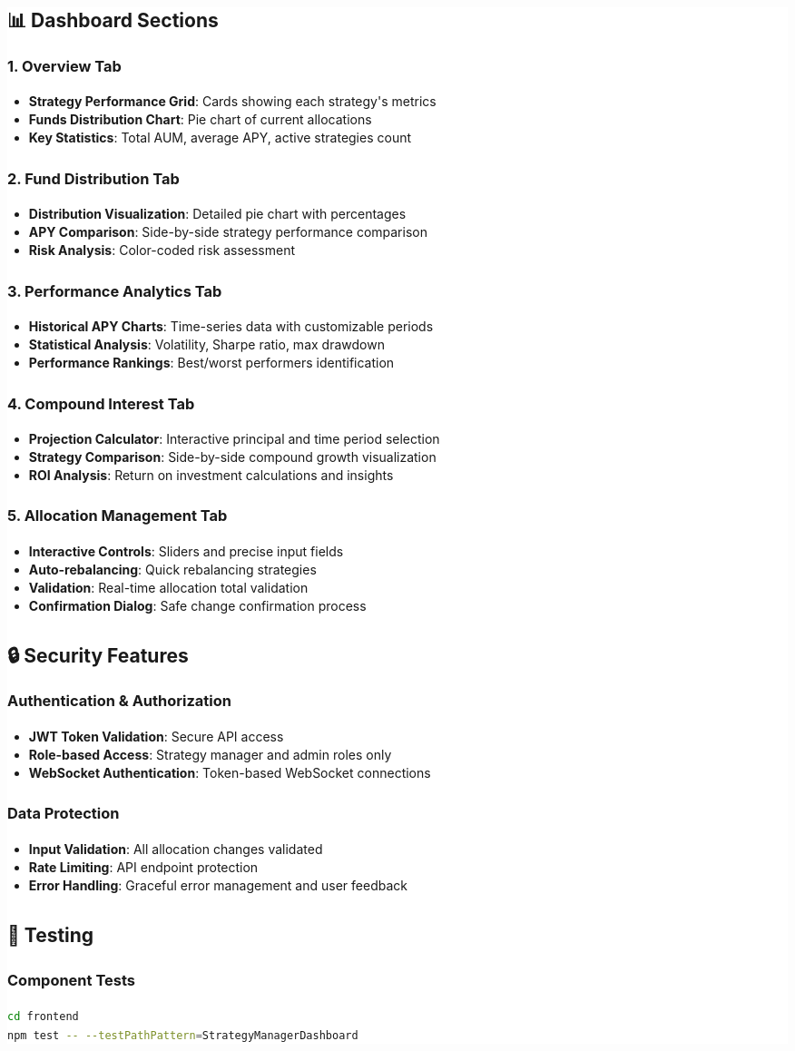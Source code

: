 ## 📊 Dashboard Sections

### 1. Overview Tab
- **Strategy Performance Grid**: Cards showing each strategy's metrics
- **Funds Distribution Chart**: Pie chart of current allocations
- **Key Statistics**: Total AUM, average APY, active strategies count

### 2. Fund Distribution Tab
- **Distribution Visualization**: Detailed pie chart with percentages
- **APY Comparison**: Side-by-side strategy performance comparison
- **Risk Analysis**: Color-coded risk assessment

### 3. Performance Analytics Tab
- **Historical APY Charts**: Time-series data with customizable periods
- **Statistical Analysis**: Volatility, Sharpe ratio, max drawdown
- **Performance Rankings**: Best/worst performers identification

### 4. Compound Interest Tab
- **Projection Calculator**: Interactive principal and time period selection
- **Strategy Comparison**: Side-by-side compound growth visualization
- **ROI Analysis**: Return on investment calculations and insights

### 5. Allocation Management Tab
- **Interactive Controls**: Sliders and precise input fields
- **Auto-rebalancing**: Quick rebalancing strategies
- **Validation**: Real-time allocation total validation
- **Confirmation Dialog**: Safe change confirmation process

## 🔒 Security Features

### Authentication & Authorization
- **JWT Token Validation**: Secure API access
- **Role-based Access**: Strategy manager and admin roles only
- **WebSocket Authentication**: Token-based WebSocket connections

### Data Protection
- **Input Validation**: All allocation changes validated
- **Rate Limiting**: API endpoint protection
- **Error Handling**: Graceful error management and user feedback

## 🧪 Testing

### Component Tests
```bash
cd frontend
npm test -- --testPathPattern=StrategyManagerDashboard
```
